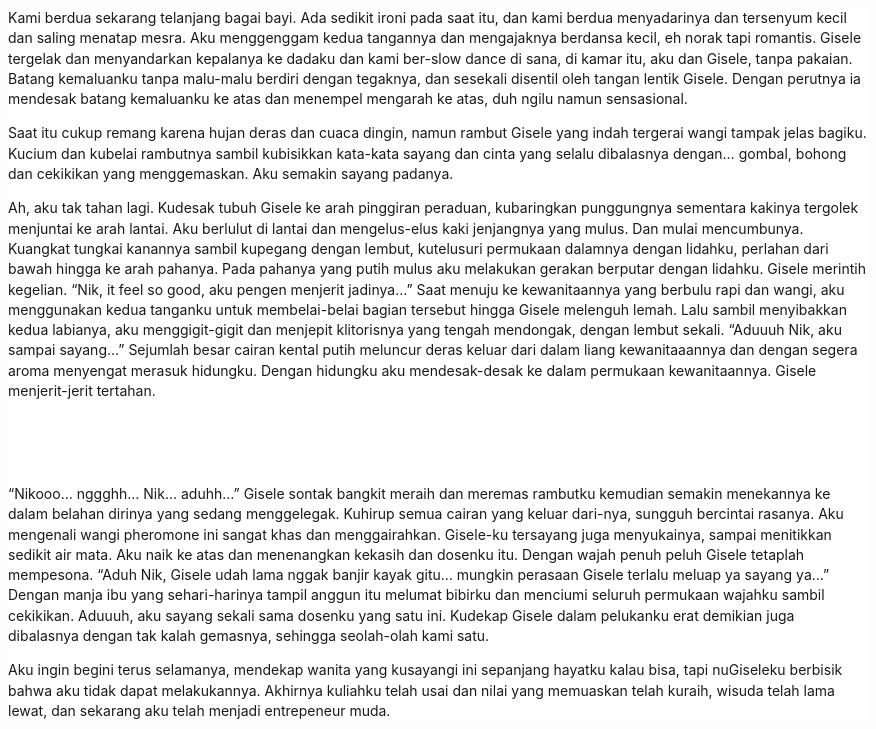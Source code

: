 Kami berdua sekarang telanjang bagai bayi. Ada sedikit ironi pada saat itu, dan kami berdua menyadarinya dan tersenyum kecil dan saling menatap mesra. Aku menggenggam kedua tangannya dan mengajaknya berdansa kecil, eh norak tapi romantis. Gisele tergelak dan menyandarkan kepalanya ke dadaku dan kami ber-slow dance di sana, di kamar itu, aku dan Gisele, tanpa pakaian. Batang kemaluanku tanpa malu-malu berdiri dengan tegaknya, dan sesekali disentil oleh tangan lentik Gisele. Dengan perutnya ia mendesak batang kemaluanku ke atas dan menempel mengarah ke atas, duh ngilu namun sensasional.

Saat itu cukup remang karena hujan deras dan cuaca dingin, namun rambut Gisele yang indah tergerai wangi tampak jelas bagiku. Kucium dan kubelai rambutnya sambil kubisikkan kata-kata sayang dan cinta yang selalu dibalasnya dengan… gombal, bohong dan cekikikan yang menggemaskan. Aku semakin sayang padanya.

Ah, aku tak tahan lagi. Kudesak tubuh Gisele ke arah pinggiran peraduan, kubaringkan punggungnya sementara kakinya tergolek menjuntai ke arah lantai. Aku berlulut di lantai dan mengelus-elus kaki jenjangnya yang mulus. Dan mulai mencumbunya. Kuangkat tungkai kanannya sambil kupegang dengan lembut, kutelusuri permukaan dalamnya dengan lidahku, perlahan dari bawah hingga ke arah pahanya. Pada pahanya yang putih mulus aku melakukan gerakan berputar dengan lidahku. Gisele merintih kegelian. “Nik, it feel so good, aku pengen menjerit jadinya…” Saat menuju ke kewanitaannya yang berbulu rapi dan wangi, aku menggunakan kedua tanganku untuk membelai-belai bagian tersebut hingga Gisele melenguh lemah. Lalu sambil menyibakkan kedua labianya, aku menggigit-gigit dan menjepit klitorisnya yang tengah mendongak, dengan lembut sekali. “Aduuuh Nik, aku sampai sayang…” Sejumlah besar cairan kental putih meluncur deras keluar dari dalam liang kewanitaaannya dan dengan segera aroma menyengat merasuk hidungku. Dengan hidungku aku mendesak-desak ke dalam permukaan kewanitaannya. Gisele menjerit-jerit tertahan.

&nbsp;

&nbsp;

“Nikooo… nggghh… Nik… aduhh…” Gisele sontak bangkit meraih dan meremas rambutku kemudian semakin menekannya ke dalam belahan dirinya yang sedang menggelegak. Kuhirup semua cairan yang keluar dari-nya, sungguh bercintai rasanya. Aku mengenali wangi pheromone ini sangat khas dan menggairahkan. Gisele-ku tersayang juga menyukainya, sampai menitikkan sedikit air mata. Aku naik ke atas dan menenangkan kekasih dan dosenku itu. Dengan wajah penuh peluh Gisele tetaplah mempesona. “Aduh Nik, Gisele udah lama nggak banjir kayak gitu… mungkin perasaan Gisele terlalu meluap ya sayang ya…” Dengan manja ibu yang sehari-harinya tampil anggun itu melumat bibirku dan menciumi seluruh permukaan wajahku sambil cekikikan. Aduuuh, aku sayang sekali sama dosenku yang satu ini. Kudekap Gisele dalam pelukanku erat demikian juga dibalasnya dengan tak kalah gemasnya, sehingga seolah-olah kami satu.

Aku ingin begini terus selamanya, mendekap wanita yang kusayangi ini sepanjang hayatku kalau bisa, tapi nuGiseleku berbisik bahwa aku tidak dapat melakukannya. Akhirnya kuliahku telah usai dan nilai yang memuaskan telah kuraih, wisuda telah lama lewat, dan sekarang aku telah menjadi entrepeneur muda.